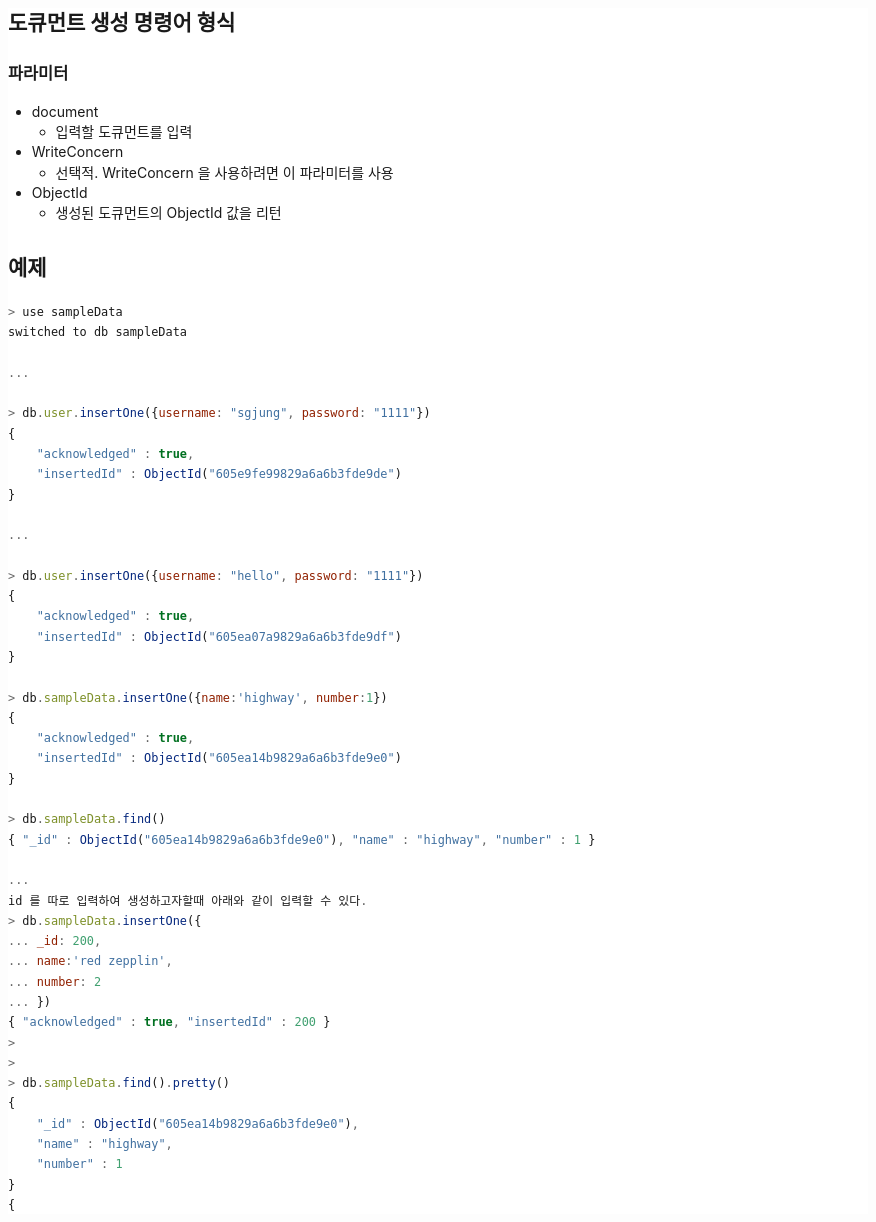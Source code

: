 

## 도큐먼트 생성 명령어 형식



### 파라미터

- document 
  - 입력할 도큐먼트를 입력
- WriteConcern
  - 선택적. WriteConcern 을 사용하려면 이 파라미터를 사용
- ObjectId
  - 생성된 도큐먼트의 ObjectId 값을 리턴



## 예제

```javascript
> use sampleData
switched to db sampleData

...

> db.user.insertOne({username: "sgjung", password: "1111"})
{
	"acknowledged" : true,
	"insertedId" : ObjectId("605e9fe99829a6a6b3fde9de")
}

...

> db.user.insertOne({username: "hello", password: "1111"})
{
	"acknowledged" : true,
	"insertedId" : ObjectId("605ea07a9829a6a6b3fde9df")
}

> db.sampleData.insertOne({name:'highway', number:1})
{
	"acknowledged" : true,
	"insertedId" : ObjectId("605ea14b9829a6a6b3fde9e0")
}

> db.sampleData.find()
{ "_id" : ObjectId("605ea14b9829a6a6b3fde9e0"), "name" : "highway", "number" : 1 }

...
id 를 따로 입력하여 생성하고자할때 아래와 같이 입력할 수 있다.
> db.sampleData.insertOne({
... _id: 200,
... name:'red zepplin',
... number: 2
... })
{ "acknowledged" : true, "insertedId" : 200 }
>
>
> db.sampleData.find().pretty()
{
	"_id" : ObjectId("605ea14b9829a6a6b3fde9e0"),
	"name" : "highway",
	"number" : 1
}
{
```